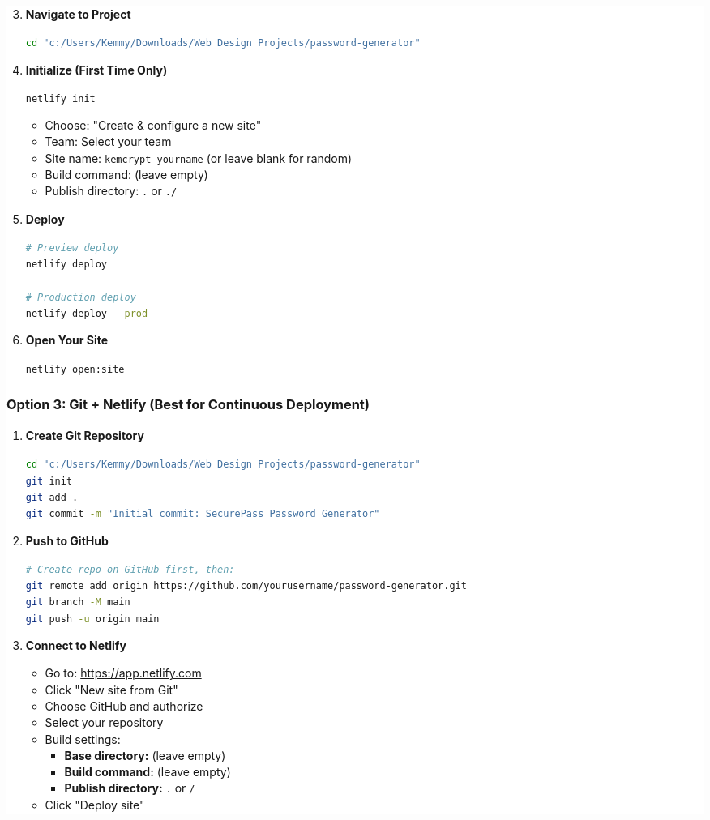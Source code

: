 3. **Navigate to Project**
   ```bash
   cd "c:/Users/Kemmy/Downloads/Web Design Projects/password-generator"
   ```

4. **Initialize (First Time Only)**
   ```bash
   netlify init
   ```
   - Choose: "Create & configure a new site"
   - Team: Select your team
   - Site name: `kemcrypt-yourname` (or leave blank for random)
   - Build command: (leave empty)
   - Publish directory: `.` or `./`

5. **Deploy**
   ```bash
   # Preview deploy
   netlify deploy
   
   # Production deploy
   netlify deploy --prod
   ```

6. **Open Your Site**
   ```bash
   netlify open:site
   ```

### Option 3: Git + Netlify (Best for Continuous Deployment)

1. **Create Git Repository**
   ```bash
   cd "c:/Users/Kemmy/Downloads/Web Design Projects/password-generator"
   git init
   git add .
   git commit -m "Initial commit: SecurePass Password Generator"
   ```

2. **Push to GitHub**
   ```bash
   # Create repo on GitHub first, then:
   git remote add origin https://github.com/yourusername/password-generator.git
   git branch -M main
   git push -u origin main
   ```

3. **Connect to Netlify**
   - Go to: https://app.netlify.com
   - Click "New site from Git"
   - Choose GitHub and authorize
   - Select your repository
   - Build settings:
     - **Base directory:** (leave empty)
     - **Build command:** (leave empty)
     - **Publish directory:** `.` or `/`
   - Click "Deploy site"
